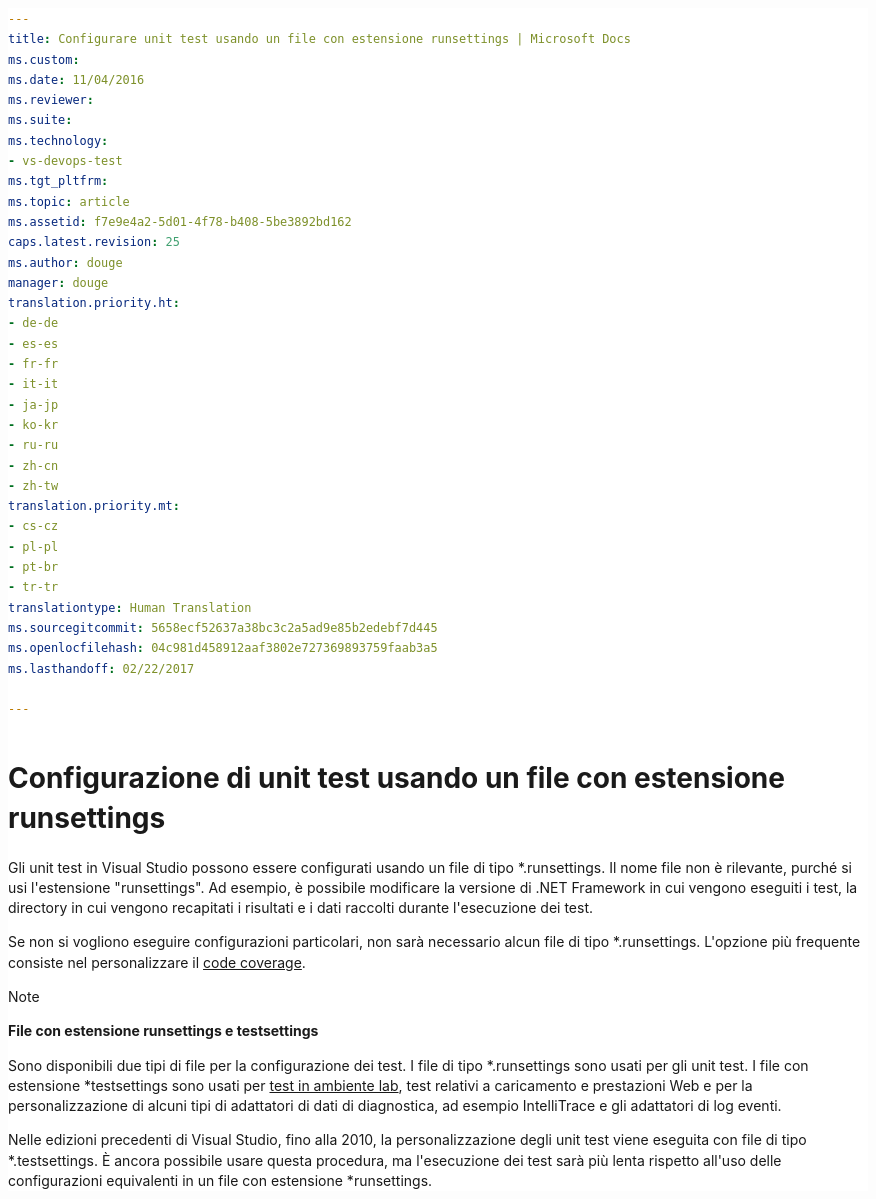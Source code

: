 ```yaml
---
title: Configurare unit test usando un file con estensione runsettings | Microsoft Docs
ms.custom: 
ms.date: 11/04/2016
ms.reviewer: 
ms.suite: 
ms.technology:
- vs-devops-test
ms.tgt_pltfrm: 
ms.topic: article
ms.assetid: f7e9e4a2-5d01-4f78-b408-5be3892bd162
caps.latest.revision: 25
ms.author: douge
manager: douge
translation.priority.ht:
- de-de
- es-es
- fr-fr
- it-it
- ja-jp
- ko-kr
- ru-ru
- zh-cn
- zh-tw
translation.priority.mt:
- cs-cz
- pl-pl
- pt-br
- tr-tr
translationtype: Human Translation
ms.sourcegitcommit: 5658ecf52637a38bc3c2a5ad9e85b2edebf7d445
ms.openlocfilehash: 04c981d458912aaf3802e727369893759faab3a5
ms.lasthandoff: 02/22/2017

---
```

# <a name="configure-unit-tests-by-using-a-runsettings-file"></a>Configurazione di unit test usando un file con estensione runsettings
Gli unit test in Visual Studio possono essere configurati usando un file di tipo *.runsettings. Il nome file non è rilevante, purché si usi l'estensione "runsettings". Ad esempio, è possibile modificare la versione di .NET Framework in cui vengono eseguiti i test, la directory in cui vengono recapitati i risultati e i dati raccolti durante l'esecuzione dei test.  
  
 Se non si vogliono eseguire configurazioni particolari, non sarà necessario alcun file di tipo *.runsettings. L'opzione più frequente consiste nel personalizzare il [code coverage](../test/customizing-code-coverage-analysis.md).  
  
> [!NOTE]
>  **File con estensione runsettings e testsettings**  
>   
>  Sono disponibili due tipi di file per la configurazione dei test. I file di tipo *.runsettings sono usati per gli unit test. I file con estensione \*testsettings sono usati per [test in ambiente lab](/devops-test-docs/test/specifying-test-settings-for-visual-studio-tests), test relativi a caricamento e prestazioni Web e per la personalizzazione di alcuni tipi di adattatori di dati di diagnostica, ad esempio IntelliTrace e gli adattatori di log eventi.  
>   
>  Nelle edizioni precedenti di Visual Studio, fino alla 2010, la personalizzazione degli unit test viene eseguita con file di tipo *.testsettings. È ancora possibile usare questa procedura, ma l'esecuzione dei test sarà più lenta rispetto all'uso delle configurazioni equivalenti in un file con estensione \*runsettings.  
  